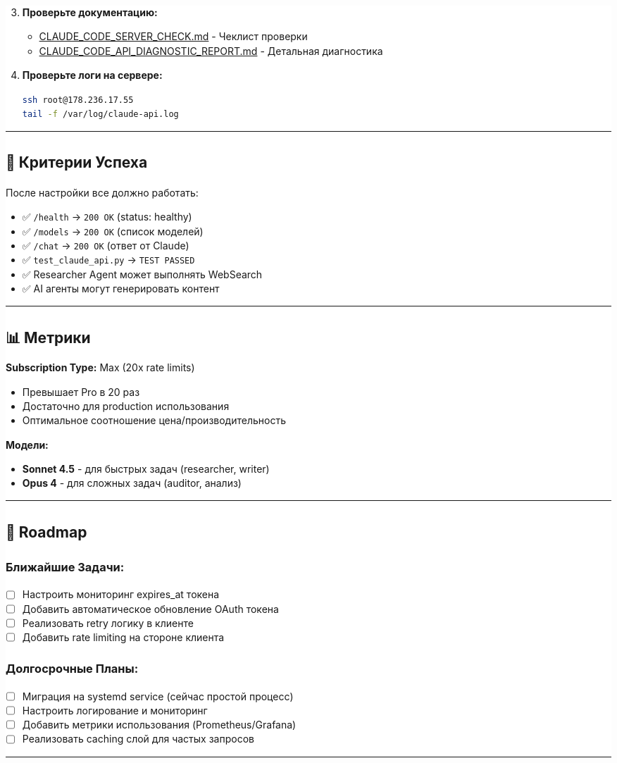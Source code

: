 3. **Проверьте документацию:**
   - [CLAUDE_CODE_SERVER_CHECK.md](05-Diagnostics/CLAUDE_CODE_SERVER_CHECK.md) - Чеклист проверки
   - [CLAUDE_CODE_API_DIAGNOSTIC_REPORT.md](05-Diagnostics/CLAUDE_CODE_API_DIAGNOSTIC_REPORT.md) - Детальная диагностика

4. **Проверьте логи на сервере:**
   ```bash
   ssh root@178.236.17.55
   tail -f /var/log/claude-api.log
   ```

---

## 🎯 Критерии Успеха

После настройки все должно работать:

- ✅ `/health` → `200 OK` (status: healthy)
- ✅ `/models` → `200 OK` (список моделей)
- ✅ `/chat` → `200 OK` (ответ от Claude)
- ✅ `test_claude_api.py` → `TEST PASSED`
- ✅ Researcher Agent может выполнять WebSearch
- ✅ AI агенты могут генерировать контент

---

## 📊 Метрики

**Subscription Type:** Max (20x rate limits)
- Превышает Pro в 20 раз
- Достаточно для production использования
- Оптимальное соотношение цена/производительность

**Модели:**
- **Sonnet 4.5** - для быстрых задач (researcher, writer)
- **Opus 4** - для сложных задач (auditor, анализ)

---

## 🚀 Roadmap

### Ближайшие Задачи:
- [ ] Настроить мониторинг expires_at токена
- [ ] Добавить автоматическое обновление OAuth токена
- [ ] Реализовать retry логику в клиенте
- [ ] Добавить rate limiting на стороне клиента

### Долгосрочные Планы:
- [ ] Миграция на systemd service (сейчас простой процесс)
- [ ] Настроить логирование и мониторинг
- [ ] Добавить метрики использования (Prometheus/Grafana)
- [ ] Реализовать caching слой для частых запросов

---
